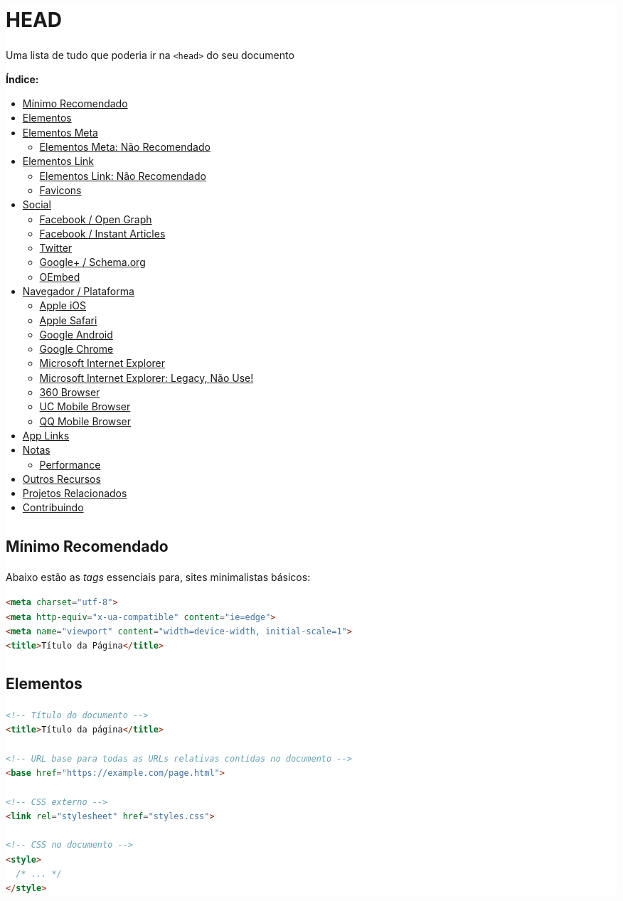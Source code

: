 # HEAD

Uma lista de tudo que poderia ir na `<head>` do seu documento

**Índice:**
- [Mínimo Recomendado](#mínimo-recomendado)
- [Elementos](#elementos)
- [Elementos Meta](#elementos-meta)
  - [Elementos Meta: Não Recomendado](#elementos-meta-não-recomendado)
- [Elementos Link](#elementos-link)
  - [Elementos Link: Não Recomendado](#lelementos-link-não-recomendado)
  - [Favicons](#favicons)
- [Social](#social)
  - [Facebook / Open Graph](#facebook--open-graph)
  - [Facebook / Instant Articles](#facebook--instant-articles)
  - [Twitter](#twitter)
  - [Google+ / Schema.org](#google--schemaorg)
  - [OEmbed](#oembed)
- [Navegador / Plataforma](#navegador--plataforma)
  - [Apple iOS](#apple-ios)
  - [Apple Safari](#apple-safari)
  - [Google Android](#google-android)
  - [Google Chrome](#google-chrome)
  - [Microsoft Internet Explorer](#microsoft-internet-explorer)
  - [Microsoft Internet Explorer: Legacy, Não Use!](#microsoft-internet-explorer-legacy-do-not-use)
  - [360 Browser](#360-browser)
  - [UC Mobile Browser](#uc-mobile-browser)
  - [QQ Mobile Browser](#qq-mobile-browser)
- [App Links](#app-links)
- [Notas](#notas)
  - [Performance](#performance)
- [Outros Recursos](#outros-recursos)
- [Projetos Relacionados](#projetos-relacionados)
- [Contribuindo](#contribuindo)

## Mínimo Recomendado

Abaixo estão as *tags* essenciais para, sites minimalistas básicos:

```html
<meta charset="utf-8">
<meta http-equiv="x-ua-compatible" content="ie=edge">
<meta name="viewport" content="width=device-width, initial-scale=1">
<title>Título da Página</title>
```

## Elementos

``` html
<!-- Título do documento -->
<title>Título da página</title>

<!-- URL base para todas as URLs relativas contidas no documento -->
<base href="https://example.com/page.html">

<!-- CSS externo -->
<link rel="stylesheet" href="styles.css">

<!-- CSS no documento -->
<style>
  /* ... */
</style>

```